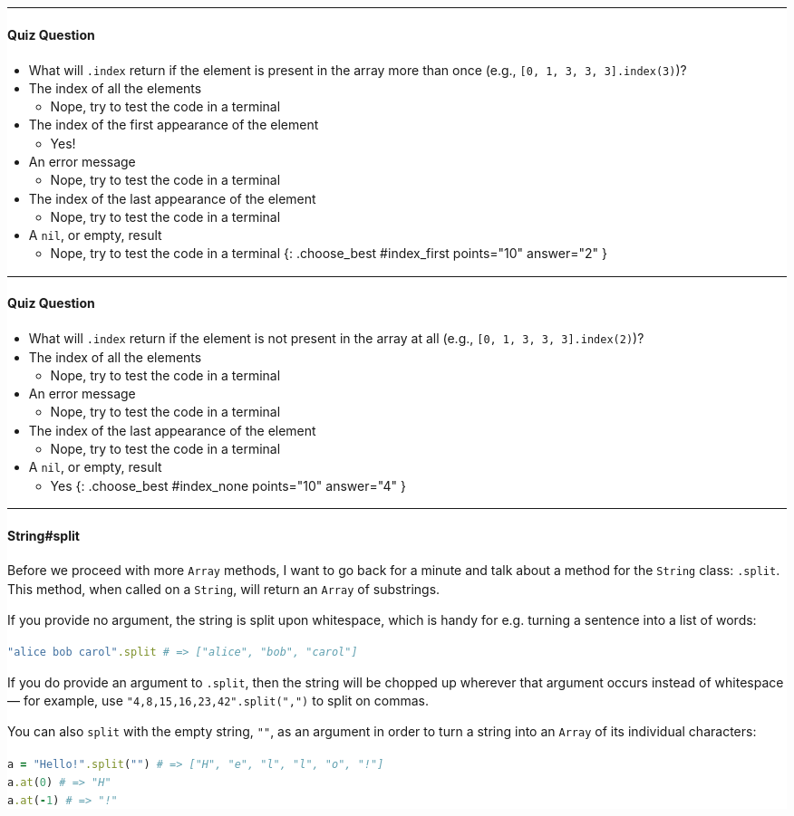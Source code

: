 ----

#### Quiz Question

- What will `.index` return if the element is present in the array more than once (e.g., `[0, 1, 3, 3, 3].index(3)`)?
- The index of all the elements
    - Nope, try to test the code in a terminal
- The index of the first appearance of the element
    - Yes!
- An error message
    - Nope, try to test the code in a terminal    
- The index of the last appearance of the element
    - Nope, try to test the code in a terminal
- A `nil`, or empty, result
    - Nope, try to test the code in a terminal
{: .choose_best #index_first points="10" answer="2" }

----

#### Quiz Question

- What will `.index` return if the element is not present in the array at all (e.g., `[0, 1, 3, 3, 3].index(2)`)?
- The index of all the elements
    - Nope, try to test the code in a terminal
- An error message
    - Nope, try to test the code in a terminal
- The index of the last appearance of the element
    - Nope, try to test the code in a terminal
- A `nil`, or empty, result
    - Yes
{: .choose_best #index_none points="10" answer="4" }

----

#### String#split 

Before we proceed with more `Array` methods, I want to go back for a minute and talk about a method for the `String` class: `.split`. This method, when called on a `String`, will return an `Array` of substrings.

If you provide no argument, the string is split upon whitespace, which is handy for e.g. turning a sentence into a list of words:

```ruby
"alice bob carol".split # => ["alice", "bob", "carol"]
```

If you do provide an argument to `.split`, then the string will be chopped up wherever that argument occurs instead of whitespace — for example, use `"4,8,15,16,23,42".split(",")` to split on commas.

You can also `split` with the empty string, `""`, as an argument in order to turn a string into an `Array` of its individual characters:

```ruby
a = "Hello!".split("") # => ["H", "e", "l", "l", "o", "!"]
a.at(0) # => "H"
a.at(-1) # => "!"
```
